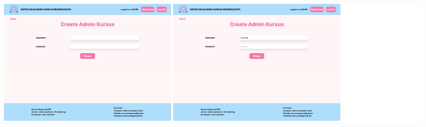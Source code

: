 <img src="doc/usecase4/create adminkursus_usecase 4-2.png" width=40%>
<img src="doc/usecase4/create adminkursus_usecase 4-3.png" width=40%>